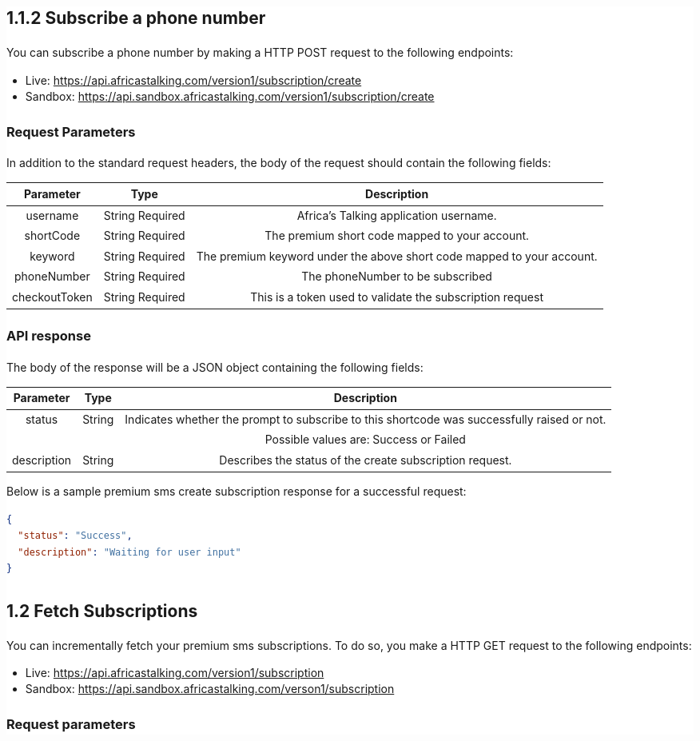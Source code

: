 ## 1.1.2 Subscribe a phone number

You can subscribe a phone number by making a HTTP POST request to the following endpoints:

- Live: https://api.africastalking.com/version1/subscription/create
- Sandbox: https://api.sandbox.africastalking.com/version1/subscription/create

### Request Parameters

In addition to the standard request headers, the body of the request should contain the following fields:

|   Parameter   |      Type       |                              Description                               |
| :-----------: | :-------------: | :--------------------------------------------------------------------: |
|   username    | String Required |                 Africa’s Talking application username.                 |
|   shortCode   | String Required |             The premium short code mapped to your account.             |
|    keyword    | String Required | The premium keyword under the above short code mapped to your account. |
|  phoneNumber  | String Required |                    The phoneNumber to be subscribed                    |
| checkoutToken | String Required |       This is a token used to validate the subscription request        |

### API response

The body of the response will be a JSON object containing the following fields:

|  Parameter  |  Type  |                                         Description                                         |
| :---------: | :----: | :-----------------------------------------------------------------------------------------: |
|   status    | String | Indicates whether the prompt to subscribe to this shortcode was successfully raised or not. |
|             |        |                           Possible values are: Success or Failed                            |
| description | String |                  Describes the status of the create subscription request.                   |

Below is a sample premium sms create subscription response for a successful request:

```json
{
  "status": "Success",
  "description": "Waiting for user input"
}
```

## 1.2 Fetch Subscriptions

You can incrementally fetch your premium sms subscriptions. To do so, you make a HTTP GET request to the following endpoints:

- Live: https://api.africastalking.com/version1/subscription
- Sandbox: https://api.sandbox.africastalking.com/verson1/subscription

### Request parameters
